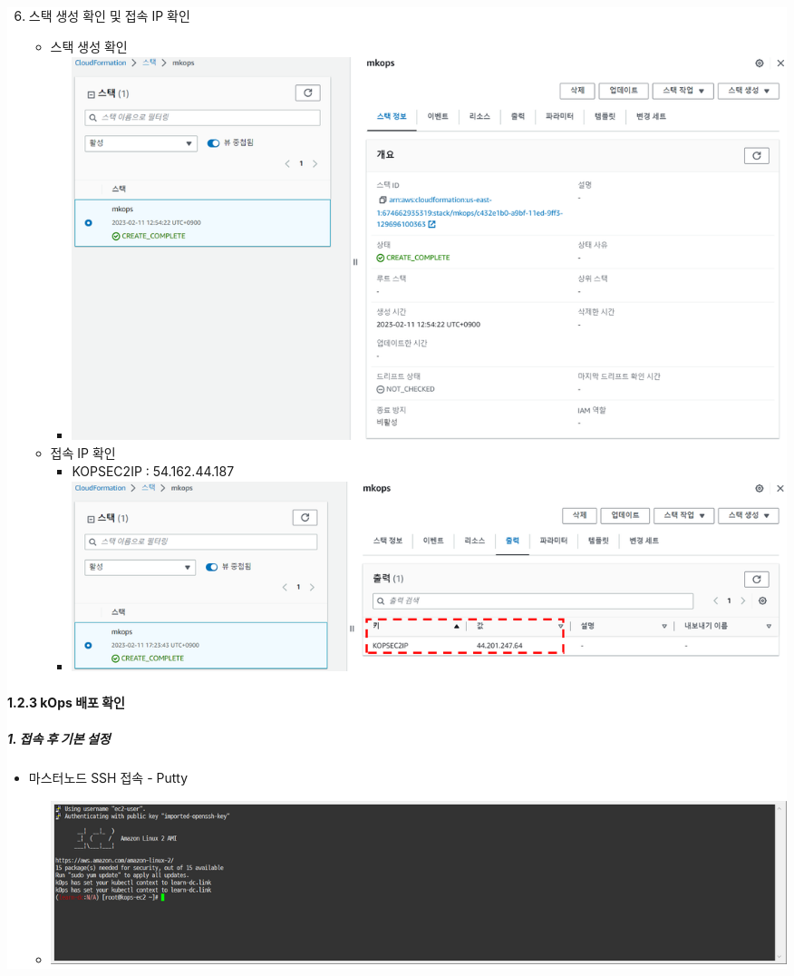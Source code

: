 6. 스택 생성 확인 및 접속 IP 확인

   - 스택 생성 확인
     - ![image-20230211125710947](files/img/image-20230211125710947.png)
   - 접속 IP 확인
     - KOPSEC2IP : 54.162.44.187
     - ![image-20230211172703178](files/img/image-20230211172703178.png)



#### 1.2.3 kOps 배포 확인

##### 1. 접속 후 기본 설정

- 마스터노드 SSH 접속 - Putty

  - ![image-20230211125933462](files/img/image-20230211125933462.png)
